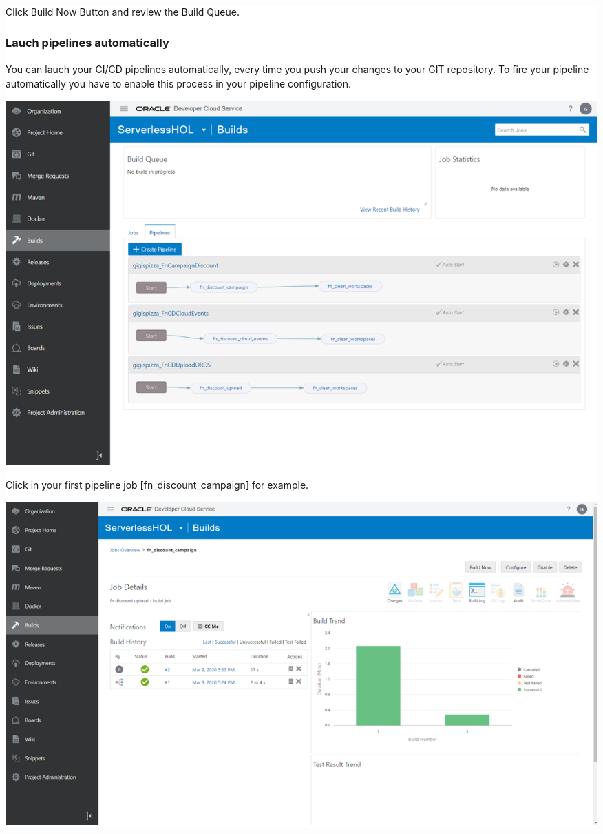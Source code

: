 Click Build Now Button and review the Build Queue.

### Lauch pipelines automatically
You can lauch your CI/CD pipelines automatically, every time you push your changes to your GIT repository. To fire your pipeline automatically you have to enable this process in your pipeline configuration.

![](./images/fn-devcs-jobs30.png)

Click in your first pipeline job [fn_discount_campaign] for example.

![](./images/fn-devcs-jobs40.png)
